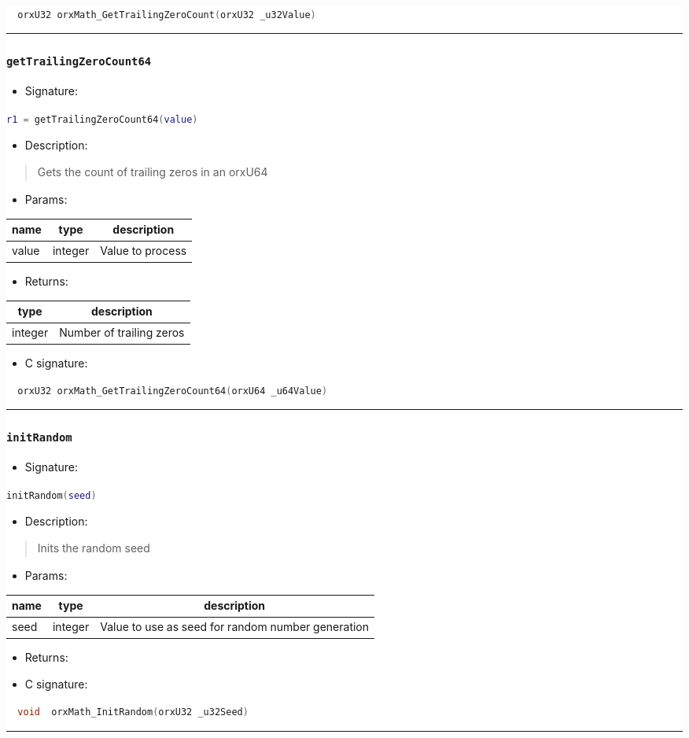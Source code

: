 ```c
  orxU32 orxMath_GetTrailingZeroCount(orxU32 _u32Value)
```

---

### **`getTrailingZeroCount64`**

* Signature:

```lua
r1 = getTrailingZeroCount64(value)
```

* Description:

> Gets the count of trailing zeros in an orxU64

* Params:

name | type | description 
--- | --- | ---
value | integer | Value to process

* Returns:

type | description 
--- | ---
integer | Number of trailing zeros

* C signature:

```c
  orxU32 orxMath_GetTrailingZeroCount64(orxU64 _u64Value)
```

---

### **`initRandom`**

* Signature:

```lua
initRandom(seed)
```

* Description:

> Inits the random seed

* Params:

name | type | description 
--- | --- | ---
seed | integer | Value to use as seed for random number generation

* Returns:

* C signature:

```c
  void  orxMath_InitRandom(orxU32 _u32Seed)
```

---